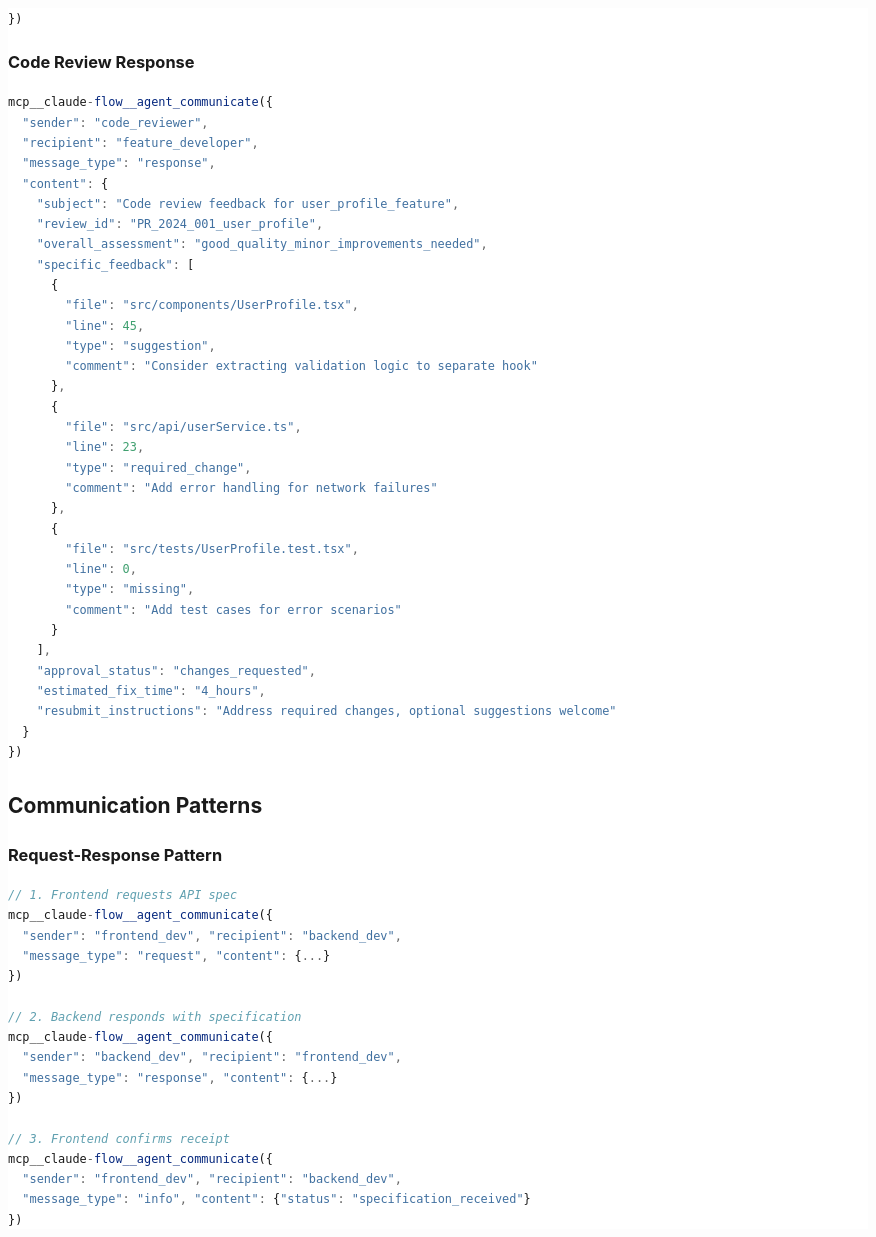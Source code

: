 ```javascript
})
```

### Code Review Response
```javascript
mcp__claude-flow__agent_communicate({
  "sender": "code_reviewer",
  "recipient": "feature_developer",
  "message_type": "response",
  "content": {
    "subject": "Code review feedback for user_profile_feature",
    "review_id": "PR_2024_001_user_profile",
    "overall_assessment": "good_quality_minor_improvements_needed",
    "specific_feedback": [
      {
        "file": "src/components/UserProfile.tsx",
        "line": 45,
        "type": "suggestion",
        "comment": "Consider extracting validation logic to separate hook"
      },
      {
        "file": "src/api/userService.ts", 
        "line": 23,
        "type": "required_change",
        "comment": "Add error handling for network failures"
      },
      {
        "file": "src/tests/UserProfile.test.tsx",
        "line": 0,
        "type": "missing",
        "comment": "Add test cases for error scenarios"
      }
    ],
    "approval_status": "changes_requested",
    "estimated_fix_time": "4_hours",
    "resubmit_instructions": "Address required changes, optional suggestions welcome"
  }
})
```

## Communication Patterns

### Request-Response Pattern
```javascript
// 1. Frontend requests API spec
mcp__claude-flow__agent_communicate({
  "sender": "frontend_dev", "recipient": "backend_dev",
  "message_type": "request", "content": {...}
})

// 2. Backend responds with specification  
mcp__claude-flow__agent_communicate({
  "sender": "backend_dev", "recipient": "frontend_dev", 
  "message_type": "response", "content": {...}
})

// 3. Frontend confirms receipt
mcp__claude-flow__agent_communicate({
  "sender": "frontend_dev", "recipient": "backend_dev",
  "message_type": "info", "content": {"status": "specification_received"}
})
```
